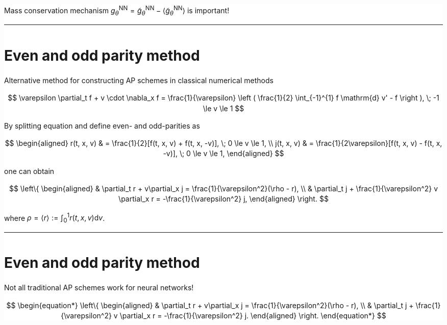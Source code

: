 <div mt5 />

<div text-center>

Mass conservation mechanism <Emphasis>$g^{\text{NN}}_{\theta} = \tilde{g}^{\text{NN}}_{\theta} -  \left \langle \tilde{g}^{\text{NN}}_{\theta} \right \rangle$</Emphasis> is important!

</div>

---

# Even and odd parity method

Alternative method for constructing AP schemes in classical numerical methods

$$
\varepsilon \partial_t f + v \cdot \nabla_x f = \frac{1}{\varepsilon} \left ( \frac{1}{2} \int_{-1}^{1} f \mathrm{d} v' - f \right ), \; -1 \le v \le 1
$$

By splitting equation and define even- and odd-parities as

$$
\begin{aligned}
    r(t, x, v) & = \frac{1}{2}[f(t, x, v) + f(t, x, -v)], \; 0 \le v \le 1,  \\
    j(t, x, v) & = \frac{1}{2\varepsilon}[f(t, x, v) - f(t, x, -v)],  \; 0 \le v \le 1,
\end{aligned}
$$

one can obtain

$$
\left\{
\begin{aligned}
      & \partial_t r + v\partial_x j = \frac{1}{\varepsilon^2}(\rho - r), \\
      & \partial_t j + \frac{1}{\varepsilon^2} v \partial_x r = -\frac{1}{\varepsilon^2} j,
\end{aligned}
\right.
$$

where $\rho = \left \langle r \right \rangle := \int_0^1 r(t, x, v)  \mathrm{d} v$.

---

# Even and odd parity method
Not all traditional AP schemes work for neural networks!

$$
\begin{equation*}
    \left\{
    \begin{aligned}
         & \partial_t r + v\partial_x j = \frac{1}{\varepsilon^2}(\rho - r), \\
         & \partial_t j + \frac{1}{\varepsilon^2} v \partial_x r = -\frac{1}{\varepsilon^2} j.
    \end{aligned}
    \right.
\end{equation*}
$$
